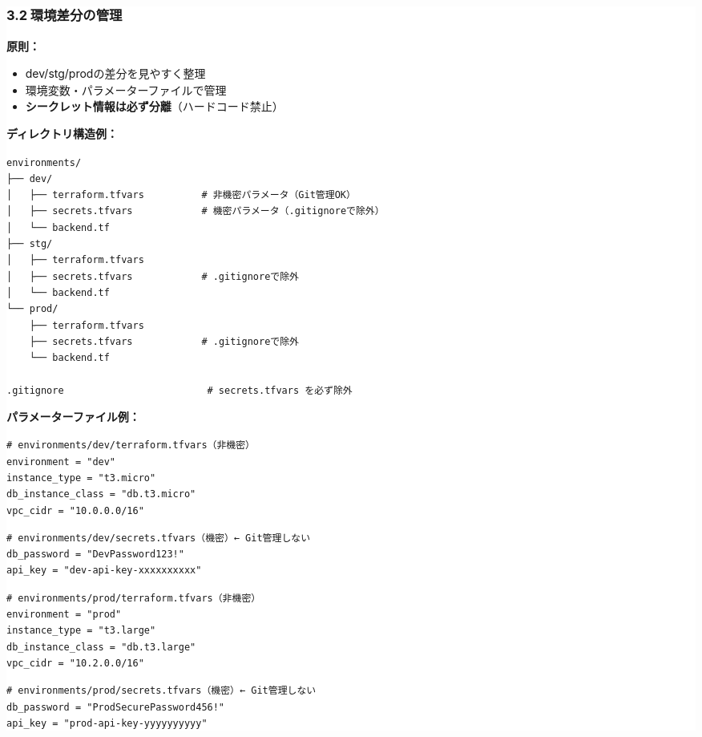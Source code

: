 ### 3.2 環境差分の管理

**原則：**
- dev/stg/prodの差分を見やすく整理
- 環境変数・パラメーターファイルで管理
- **シークレット情報は必ず分離**（ハードコード禁止）

**ディレクトリ構造例：**
```
environments/
├── dev/
│   ├── terraform.tfvars          # 非機密パラメータ（Git管理OK）
│   ├── secrets.tfvars            # 機密パラメータ（.gitignoreで除外）
│   └── backend.tf
├── stg/
│   ├── terraform.tfvars
│   ├── secrets.tfvars            # .gitignoreで除外
│   └── backend.tf
└── prod/
    ├── terraform.tfvars
    ├── secrets.tfvars            # .gitignoreで除外
    └── backend.tf

.gitignore                         # secrets.tfvars を必ず除外
```

**パラメーターファイル例：**

```hcl
# environments/dev/terraform.tfvars（非機密）
environment = "dev"
instance_type = "t3.micro"
db_instance_class = "db.t3.micro"
vpc_cidr = "10.0.0.0/16"
```

```hcl
# environments/dev/secrets.tfvars（機密）← Git管理しない
db_password = "DevPassword123!"
api_key = "dev-api-key-xxxxxxxxxx"
```

```hcl
# environments/prod/terraform.tfvars（非機密）
environment = "prod"
instance_type = "t3.large"
db_instance_class = "db.t3.large"
vpc_cidr = "10.2.0.0/16"
```

```hcl
# environments/prod/secrets.tfvars（機密）← Git管理しない
db_password = "ProdSecurePassword456!"
api_key = "prod-api-key-yyyyyyyyyy"
```
